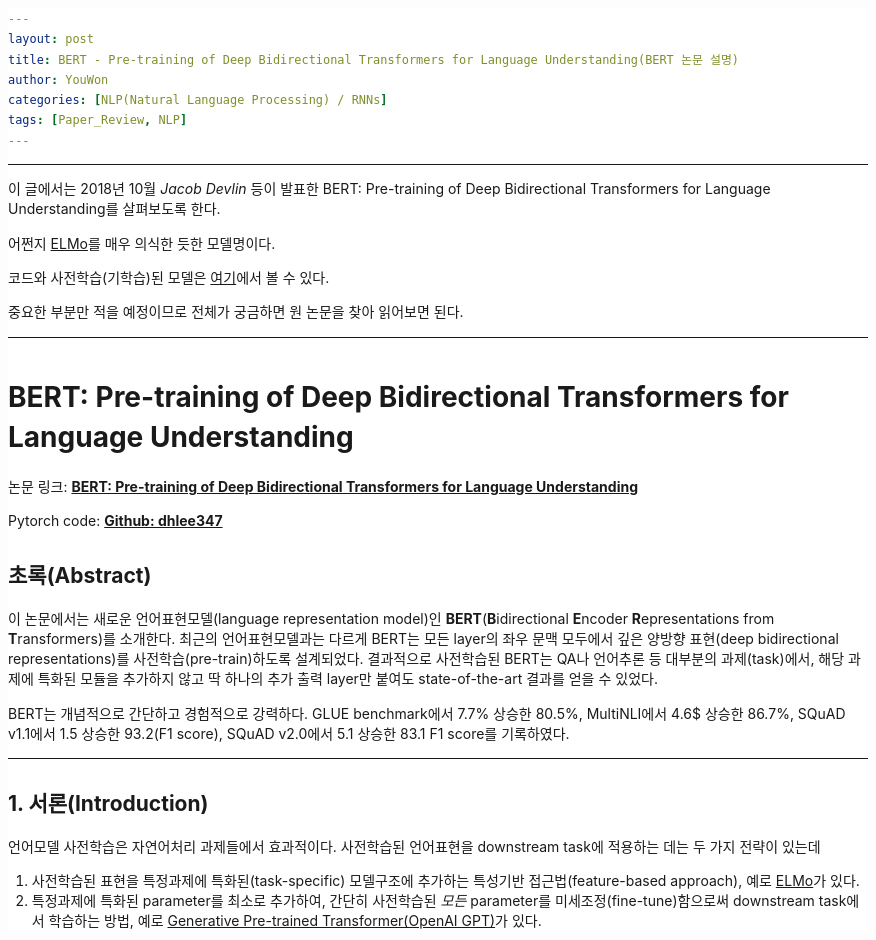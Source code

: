 ```yaml
---
layout: post
title: BERT - Pre-training of Deep Bidirectional Transformers for Language Understanding(BERT 논문 설명)
author: YouWon
categories: [NLP(Natural Language Processing) / RNNs]
tags: [Paper_Review, NLP]
---
```


---

이 글에서는 2018년 10월 *Jacob Devlin* 등이 발표한 BERT: Pre-training of Deep Bidirectional Transformers for Language Understanding를 살펴보도록 한다.

어쩐지 [ELMo](https://greeksharifa.github.io/nlp(natural%20language%20processing)%20/%20rnns/2019/08/20/ELMo-Deep-contextualized-word-representations/)를 매우 의식한 듯한 모델명이다.

코드와 사전학습(기학습)된 모델은 [여기](https://github.com/google-research/bert)에서 볼 수 있다.

중요한 부분만 적을 예정이므로 전체가 궁금하면 원 논문을 찾아 읽어보면 된다.

---

# BERT: Pre-training of Deep Bidirectional Transformers for Language Understanding

논문 링크: **[BERT: Pre-training of Deep Bidirectional Transformers for Language Understanding](https://arxiv.org/abs/1810.04805)**

Pytorch code: **[Github: dhlee347](https://github.com/dhlee347/pytorchic-bert)**

## 초록(Abstract)

이 논문에서는 새로운 언어표현모델(language representation model)인 **BERT**(**B**idirectional **E**ncoder **R**epresentations from **T**ransformers)를 소개한다. 최근의 언어표현모델과는 다르게 BERT는 모든 layer의 좌우 문맥 모두에서 깊은 양방향 표현(deep bidirectional representations)를 사전학습(pre-train)하도록 설계되었다. 결과적으로 사전학습된 BERT는 QA나 언어추론 등 대부분의 과제(task)에서, 해당 과제에 특화된 모듈을 추가하지 않고 딱 하나의 추가 출력 layer만 붙여도 state-of-the-art 결과를 얻을 수 있었다.

BERT는 개념적으로 간단하고 경험적으로 강력하다. GLUE benchmark에서 7.7% 상승한 80.5%, MultiNLI에서 4.6$ 상승한 86.7%, SQuAD v1.1에서 1.5 상승한 93.2(F1 score), SQuAD v2.0에서 5.1 상승한 83.1 F1 score를 기록하였다.

---

## 1. 서론(Introduction)

언어모델 사전학습은 자연어처리 과제들에서 효과적이다. 사전학습된 언어표현을 downstream task에 적용하는 데는 두 가지 전략이 있는데

1. 사전학습된 표현을 특정과제에 특화된(task-specific) 모델구조에 추가하는 특성기반 접근법(feature-based approach), 예로 [ELMo](https://greeksharifa.github.io/nlp(natural%20language%20processing)%20/%20rnns/2019/08/20/ELMo-Deep-contextualized-word-representations/)가 있다.
2. 특정과제에 특화된 parameter를 최소로 추가하여, 간단히 사전학습된 *모든* parameter를 미세조정(fine-tune)함으로써 downstream task에서 학습하는 방법, 예로 [Generative Pre-trained Transformer(OpenAI GPT)](https://greeksharifa.github.io/nlp(natural%20language%20processing)%20/%20rnns/2019/08/21/OpenAI-GPT-1-Improving-Language-Understanding-by-Generative-Pre-Training/)가 있다.
